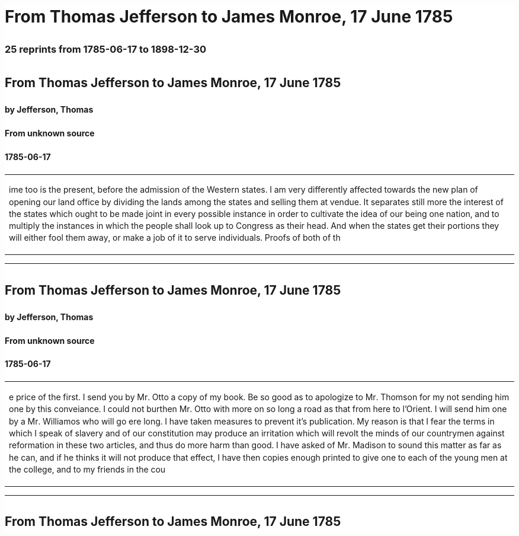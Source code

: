 
# From Thomas Jefferson to James Monroe, 17 June 1785

### 25 reprints from 1785-06-17 to 1898-12-30

## From Thomas Jefferson to James Monroe, 17 June 1785

#### by Jefferson, Thomas

#### From unknown source

#### 1785-06-17

<table style="width: 100%;"><tr><td style="width: 50%">

ime too is the present, before the admission of the Western states. I am very differently affected towards the new plan of opening our land office by dividing the lands among the states and selling them at vendue. It separates still more the interest of the states which ought to be made joint in every possible instance in order to cultivate the idea of our being one nation, and to multiply the instances in which the people shall look up to Congress as their head. And when the states get their portions they will either fool them away, or make a job of it to serve individuals. Proofs of both of th
</td></tr></table>

---

## From Thomas Jefferson to James Monroe, 17 June 1785

#### by Jefferson, Thomas

#### From unknown source

#### 1785-06-17

<table style="width: 100%;"><tr><td style="width: 50%">

e price of the first. I send you by Mr. Otto a copy of my book. Be so good as to apologize to Mr. Thomson for my not sending him one by this conveiance. I could not burthen Mr. Otto with more on so long a road as that from here to l’Orient. I will send him one by a Mr. Williamos who will go ere long. I have taken measures to prevent it’s publication. My reason is that I fear the terms in which I speak of slavery and of our constitution may produce an irritation which will revolt the minds of our countrymen against reformation in these two articles, and thus do more harm than good. I have asked of Mr. Madison to sound this matter as far as he can, and if he thinks it will not produce that effect, I have then copies enough printed to give one to each of the young men at the college, and to my friends in the cou
</td></tr></table>

---

## From Thomas Jefferson to James Monroe, 17 June 1785
